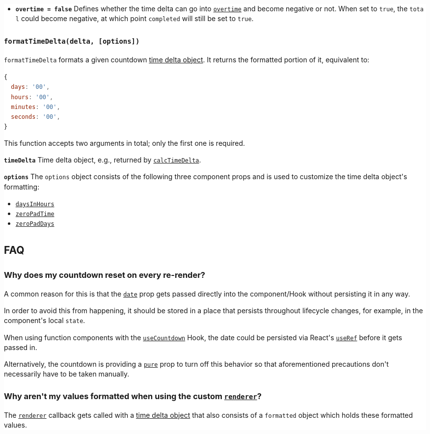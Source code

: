 - **`overtime = false`**
  Defines whether the time delta can go into [`overtime`](#overtime) and become negative or not. When set to `true`, the `total` could become negative, at which point `completed` will still be set to `true`.

### `formatTimeDelta(delta, [options])`

`formatTimeDelta` formats a given countdown [time delta object](#calctimedelta). It returns the formatted portion of it, equivalent to:

```js
{
  days: '00',
  hours: '00',
  minutes: '00',
  seconds: '00',
}
```

This function accepts two arguments in total; only the first one is required.

**`timeDelta`**
Time delta object, e.g., returned by [`calcTimeDelta`](#calctimedelta).

**`options`**
The `options` object consists of the following three component props and is used to customize the time delta object's formatting:

- [`daysInHours`](#daysinhours)
- [`zeroPadTime`](#zeropadtime)
- [`zeroPadDays`](#zeropaddays)

## FAQ

### Why does my countdown reset on every re-render?

A common reason for this is that the [`date`](#date) prop gets passed directly into the component/Hook without persisting it in any way.

In order to avoid this from happening, it should be stored in a place that persists throughout lifecycle changes, for example, in the component's local `state`.

When using function components with the [`useCountdown`](#hook) Hook, the date could be persisted via React's [`useRef`](https://reactjs.org/docs/hooks-reference.html#useref) before it gets passed in.

Alternatively, the countdown is providing a [`pure`](#pure) prop to turn off this behavior so that aforementioned precautions don't necessarily have to be taken manually.

### Why aren't my values formatted when using the custom [`renderer`](#renderer)?

The [`renderer`](#renderer) callback gets called with a [time delta object](#calctimedelta) that also consists of a `formatted` object which holds these formatted values.


[npm]: https://img.shields.io/npm/v/react-countdown.svg
[npm-url]: https://npmjs.com/package/react-countdown